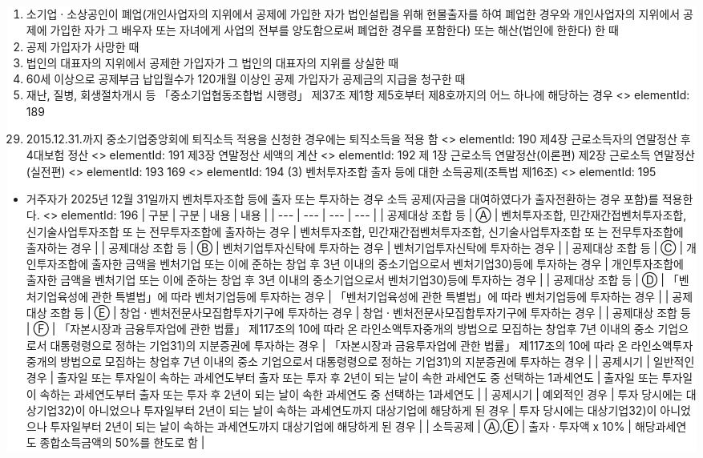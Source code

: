 1. 소기업 · 소상공인이 폐업(개인사업자의 지위에서 공제에 가입한 자가 법인설립을 위해 현물출자를
하여 폐업한 경우와 개인사업자의 지위에서 공제에 가입한 자가 그 배우자 또는 자녀에게 사업의
전부를 양도함으로써 폐업한 경우를 포함한다) 또는 해산(법인에 한한다) 한 때
2. 공제 가입자가 사망한 때
3. 법인의 대표자의 지위에서 공제한 가입자가 그 법인의 대표자의 지위를 상실한 때
4. 60세 이상으로 공제부금 납입월수가 120개월 이상인 공제 가입자가 공제금의 지급을 청구한 때
5. 재난, 질병, 회생절차개시 등 「중소기업협동조합법 시행령」 제37조 제1항 제5호부터 제8호까지의
어느 하나에 해당하는 경우
<<BLOCKEND>>
elementId: 189
29) 2015.12.31.까지 중소기업중앙회에 퇴직소득 적용을 신청한 경우에는 퇴직소득을 적용 함
<<BLOCKEND>>
elementId: 190
제4장
근로소득자의
연말정산
후
4대보험
정산
<<BLOCKEND>>
elementId: 191
제3장
연말정산
세액의
계산
<<BLOCKEND>>
elementId: 192
제
1장
근로소득
연말정산(이론편)
제2장
근로소득
연말정산(실전편)
<<BLOCKEND>>
elementId: 193
169
<<BLOCKEND>>
elementId: 194
(3) 벤처투자조합 출자 등에 대한 소득공제(조특법 제16조)
<<BLOCKEND>>
elementId: 195
- 거주자가 2025년 12월 31일까지 벤처투자조합 등에 출자 또는 투자하는 경우 소득
공제(자금을 대여하였다가 출자전환하는 경우 포함)를 적용한다.
<<BLOCKEND>>
elementId: 196
| 구분 | 구분 | 내용 | 내용 |
| --- | --- | --- | --- |
| 공제대상 조합 등 | Ⓐ | 벤처투자조합, 민간재간접벤처투자조합, 신기술사업투자조합 또 는 전무투자조합에 출자하는 경우 | 벤처투자조합, 민간재간접벤처투자조합, 신기술사업투자조합 또 는 전무투자조합에 출자하는 경우 |
| 공제대상 조합 등 | Ⓑ | 벤처기업투자신탁에 투자하는 경우 | 벤처기업투자신탁에 투자하는 경우 |
| 공제대상 조합 등 | Ⓒ | 개인투자조합에 출자한 금액을 벤처기업 또는 이에 준하는 창업 후 3년 이내의 중소기업으로서 벤처기업30)등에 투자하는 경우 | 개인투자조합에 출자한 금액을 벤처기업 또는 이에 준하는 창업 후 3년 이내의 중소기업으로서 벤처기업30)등에 투자하는 경우 |
| 공제대상 조합 등 | Ⓓ | 「벤처기업육성에 관한 특별법」에 따라 벤처기업등에 투자하는 경우 | 「벤처기업육성에 관한 특별법」에 따라 벤처기업등에 투자하는 경우 |
| 공제대상 조합 등 | Ⓔ | 창업 · 벤처전문사모집합투자기구에 투자하는 경우 | 창업 · 벤처전문사모집합투자기구에 투자하는 경우 |
| 공제대상 조합 등 | Ⓕ | 「자본시장과 금융투자업에 관한 법률」 제117조의 10에 따라 온 라인소액투자중개의 방법으로 모집하는 창업후 7년 이내의 중소 기업으로서 대통령령으로 정하는 기업31)의 지분증권에 투자하는 경우 | 「자본시장과 금융투자업에 관한 법률」 제117조의 10에 따라 온 라인소액투자중개의 방법으로 모집하는 창업후 7년 이내의 중소 기업으로서 대통령령으로 정하는 기업31)의 지분증권에 투자하는 경우 |
| 공제시기 | 일반적인 경우 | 출자일 또는 투자일이 속하는 과세연도부터 출자 또는 투자 후 2년이 되는 날이 속한 과세연도 중 선택하는 1과세연도 | 출자일 또는 투자일이 속하는 과세연도부터 출자 또는 투자 후 2년이 되는 날이 속한 과세연도 중 선택하는 1과세연도 |
| 공제시기 | 예외적인 경우 | 투자 당시에는 대상기업32)이 아니었으나 투자일부터 2년이 되는 날이 속하는 과세연도까지 대상기업에 해당하게 된 경우 | 투자 당시에는 대상기업32)이 아니었으나 투자일부터 2년이 되는 날이 속하는 과세연도까지 대상기업에 해당하게 된 경우 |
| 소득공제 | Ⓐ,Ⓔ | 출자 · 투자액 x 10% | 해당과세연도 종합소득금액의 50%를 한도로 함 |